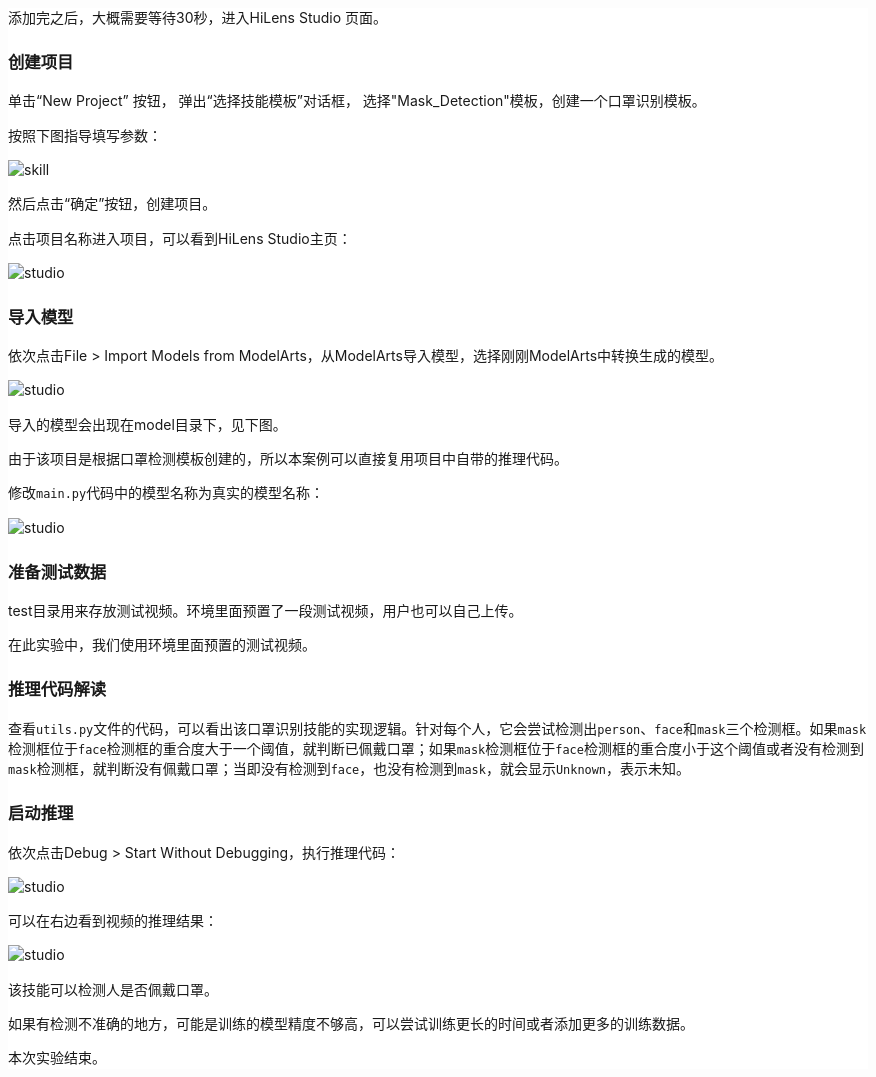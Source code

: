 添加完之后，大概需要等待30秒，进入HiLens Studio 页面。 

### 创建项目

单击“New Project” 按钮， 弹出“选择技能模板”对话框， 选择"Mask_Detection"模板，创建一个口罩识别模板。

按照下图指导填写参数：

![skill](./img/创建技能1.png)

然后点击“确定”按钮，创建项目。

点击项目名称进入项目，可以看到HiLens Studio主页：

![studio](./img/studio主页.png)

### 导入模型

依次点击File > Import Models from ModelArts，从ModelArts导入模型，选择刚刚ModelArts中转换生成的模型。

![studio](./img/导入模型.png)

导入的模型会出现在model目录下，见下图。

由于该项目是根据口罩检测模板创建的，所以本案例可以直接复用项目中自带的推理代码。

修改`main.py`代码中的模型名称为真实的模型名称：

![studio](./img/修改模型名称.png)

### 准备测试数据

test目录用来存放测试视频。环境里面预置了一段测试视频，用户也可以自己上传。

在此实验中，我们使用环境里面预置的测试视频。

### 推理代码解读

查看`utils.py`文件的代码，可以看出该口罩识别技能的实现逻辑。针对每个人，它会尝试检测出`person`、`face`和`mask`三个检测框。如果`mask`检测框位于`face`检测框的重合度大于一个阈值，就判断已佩戴口罩；如果`mask`检测框位于`face`检测框的重合度小于这个阈值或者没有检测到`mask`检测框，就判断没有佩戴口罩；当即没有检测到`face`，也没有检测到`mask`，就会显示`Unknown`，表示未知。

### 启动推理

依次点击Debug > Start Without Debugging，执行推理代码：

![studio](./img/开始推理.png)

可以在右边看到视频的推理结果：

![studio](./img/推理结果.png)

该技能可以检测人是否佩戴口罩。

如果有检测不准确的地方，可能是训练的模型精度不够高，可以尝试训练更长的时间或者添加更多的训练数据。

本次实验结束。

